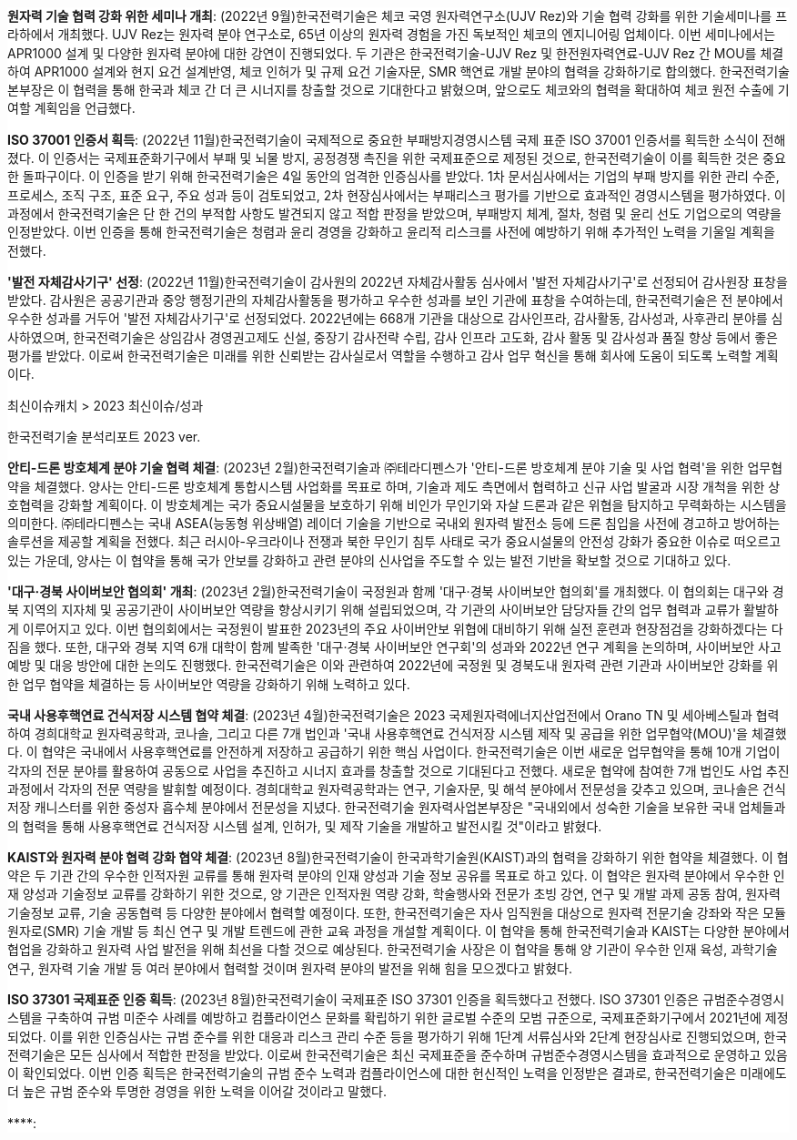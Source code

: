 **원자력 기술 협력 강화 위한 세미나 개최**: (2022년 9월)한국전력기술은 체코 국영 원자력연구소(UJV Rez)와 기술 협력 강화를 위한 기술세미나를 프라하에서 개최했다. UJV Rez는 원자력 분야 연구소로, 65년 이상의 원자력 경험을 가진 독보적인 체코의 엔지니어링 업체이다. 이번 세미나에서는 APR1000 설계 및 다양한 원자력 분야에 대한 강연이 진행되었다. 두 기관은 한국전력기술-UJV Rez 및 한전원자력연료-UJV Rez 간 MOU를 체결하여 APR1000 설계와 현지 요건 설계반영, 체코 인허가 및 규제 요건 기술자문, SMR 핵연료 개발 분야의 협력을 강화하기로 합의했다. 한국전력기술 본부장은 이 협력을 통해 한국과 체코 간 더 큰 시너지를 창출할 것으로 기대한다고 밝혔으며, 앞으로도 체코와의 협력을 확대하여 체코 원전 수출에 기여할 계획임을 언급했다.

**ISO 37001 인증서 획득**: (2022년 11월)한국전력기술이 국제적으로 중요한 부패방지경영시스템 국제 표준 ISO 37001 인증서를 획득한 소식이 전해졌다. 이 인증서는 국제표준화기구에서 부패 및 뇌물 방지, 공정경쟁 촉진을 위한 국제표준으로 제정된 것으로, 한국전력기술이 이를 획득한 것은 중요한 돌파구이다. 이 인증을 받기 위해 한국전력기술은 4일 동안의 엄격한 인증심사를 받았다. 1차 문서심사에서는 기업의 부패 방지를 위한 관리 수준, 프로세스, 조직 구조, 표준 요구, 주요 성과 등이 검토되었고, 2차 현장심사에서는 부패리스크 평가를 기반으로 효과적인 경영시스템을 평가하였다. 이 과정에서 한국전력기술은 단 한 건의 부적합 사항도 발견되지 않고 적합 판정을 받았으며, 부패방지 체계, 절차, 청렴 및 윤리 선도 기업으로의 역량을 인정받았다. 이번 인증을 통해 한국전력기술은 청렴과 윤리 경영을 강화하고 윤리적 리스크를 사전에 예방하기 위해 추가적인 노력을 기울일 계획을 전했다.

**'발전 자체감사기구' 선정**: (2022년 11월)한국전력기술이 감사원의 2022년 자체감사활동 심사에서 '발전 자체감사기구'로 선정되어 감사원장 표창을 받았다. 감사원은 공공기관과 중앙 행정기관의 자체감사활동을 평가하고 우수한 성과를 보인 기관에 표창을 수여하는데, 한국전력기술은 전 분야에서 우수한 성과를 거두어 '발전 자체감사기구'로 선정되었다. 2022년에는 668개 기관을 대상으로 감사인프라, 감사활동, 감사성과, 사후관리 분야를 심사하였으며, 한국전력기술은 상임감사 경영권고제도 신설, 중장기 감사전략 수립, 감사 인프라 고도화, 감사 활동 및 감사성과 품질 향상 등에서 좋은 평가를 받았다. 이로써 한국전력기술은 미래를 위한 신뢰받는 감사실로서 역할을 수행하고 감사 업무 혁신을 통해 회사에 도움이 되도록 노력할 계획이다.

최신이슈캐치 > 2023 최신이슈/성과

한국전력기술 분석리포트 2023 ver.

**안티-드론 방호체계 분야 기술 협력 체결**: (2023년 2월)한국전력기술과 ㈜테라디펜스가 '안티-드론 방호체계 분야 기술 및 사업 협력'을 위한 업무협약을 체결했다. 양사는 안티-드론 방호체계 통합시스템 사업화를 목표로 하며, 기술과 제도 측면에서 협력하고 신규 사업 발굴과 시장 개척을 위한 상호협력을 강화할 계획이다. 이 방호체계는 국가 중요시설물을 보호하기 위해 비인가 무인기와 자살 드론과 같은 위협을 탐지하고 무력화하는 시스템을 의미한다. ㈜테라디펜스는 국내 ASEA(능동형 위상배열) 레이더 기술을 기반으로 국내외 원자력 발전소 등에 드론 침입을 사전에 경고하고 방어하는 솔루션을 제공할 계획을 전했다. 최근 러시아-우크라이나 전쟁과 북한 무인기 침투 사태로 국가 중요시설물의 안전성 강화가 중요한 이슈로 떠오르고 있는 가운데, 양사는 이 협약을 통해 국가 안보를 강화하고 관련 분야의 신사업을 주도할 수 있는 발전 기반을 확보할 것으로 기대하고 있다.

**'대구·경북 사이버보안 협의회' 개최**: (2023년 2월)한국전력기술이 국정원과 함께 '대구·경북 사이버보안 협의회'를 개최했다. 이 협의회는 대구와 경북 지역의 지자체 및 공공기관이 사이버보안 역량을 향상시키기 위해 설립되었으며, 각 기관의 사이버보안 담당자들 간의 업무 협력과 교류가 활발하게 이루어지고 있다. 이번 협의회에서는 국정원이 발표한 2023년의 주요 사이버안보 위협에 대비하기 위해 실전 훈련과 현장점검을 강화하겠다는 다짐을 했다. 또한, 대구와 경북 지역 6개 대학이 함께 발족한 '대구·경북 사이버보안 연구회'의 성과와 2022년 연구 계획을 논의하며, 사이버보안 사고 예방 및 대응 방안에 대한 논의도 진행했다. 한국전력기술은 이와 관련하여 2022년에 국정원 및 경북도내 원자력 관련 기관과 사이버보안 강화를 위한 업무 협약을 체결하는 등 사이버보안 역량을 강화하기 위해 노력하고 있다.

**국내 사용후핵연료 건식저장 시스템 협약 체결**: (2023년 4월)한국전력기술은 2023 국제원자력에너지산업전에서 Orano TN 및 세아베스틸과 협력하여 경희대학교 원자력공학과, 코나솔, 그리고 다른 7개 법인과 '국내 사용후핵연료 건식저장 시스템 제작 및 공급을 위한 업무협약(MOU)'을 체결했다. 이 협약은 국내에서 사용후핵연료를 안전하게 저장하고 공급하기 위한 핵심 사업이다. 한국전력기술은 이번 새로운 업무협약을 통해 10개 기업이 각자의 전문 분야를 활용하여 공동으로 사업을 추진하고 시너지 효과를 창출할 것으로 기대된다고 전했다. 새로운 협약에 참여한 7개 법인도 사업 추진과정에서 각자의 전문 역량을 발휘할 예정이다. 경희대학교 원자력공학과는 연구, 기술자문, 및 해석 분야에서 전문성을 갖추고 있으며, 코나솔은 건식저장 캐니스터를 위한 중성자 흡수체 분야에서 전문성을 지녔다. 한국전력기술 원자력사업본부장은 "국내외에서 성숙한 기술을 보유한 국내 업체들과의 협력을 통해 사용후핵연료 건식저장 시스템 설계, 인허가, 및 제작 기술을 개발하고 발전시킬 것"이라고 밝혔다.

**KAIST와 원자력 분야 협력 강화 협약 체결**: (2023년 8월)한국전력기술이 한국과학기술원(KAIST)과의 협력을 강화하기 위한 협약을 체결했다. 이 협약은 두 기관 간의 우수한 인적자원 교류를 통해 원자력 분야의 인재 양성과 기술 정보 공유를 목표로 하고 있다. 이 협약은 원자력 분야에서 우수한 인재 양성과 기술정보 교류를 강화하기 위한 것으로, 양 기관은 인적자원 역량 강화, 학술행사와 전문가 초빙 강연, 연구 및 개발 과제 공동 참여, 원자력 기술정보 교류, 기술 공동협력 등 다양한 분야에서 협력할 예정이다. 또한, 한국전력기술은 자사 임직원을 대상으로 원자력 전문기술 강좌와 작은 모듈 원자로(SMR) 기술 개발 등 최신 연구 및 개발 트렌드에 관한 교육 과정을 개설할 계획이다. 이 협약을 통해 한국전력기술과 KAIST는 다양한 분야에서 협업을 강화하고 원자력 사업 발전을 위해 최선을 다할 것으로 예상된다. 한국전력기술 사장은 이 협약을 통해 양 기관이 우수한 인재 육성, 과학기술 연구, 원자력 기술 개발 등 여러 분야에서 협력할 것이며 원자력 분야의 발전을 위해 힘을 모으겠다고 밝혔다.

**ISO 37301 국제표준 인증 획득**: (2023년 8월)한국전력기술이 국제표준 ISO 37301 인증을 획득했다고 전했다.  ISO 37301 인증은 규범준수경영시스템을 구축하여 규범 미준수 사례를 예방하고 컴플라이언스 문화를 확립하기 위한 글로벌 수준의 모범 규준으로, 국제표준화기구에서 2021년에 제정되었다. 이를 위한 인증심사는 규범 준수를 위한 대응과 리스크 관리 수준 등을 평가하기 위해 1단계 서류심사와 2단계 현장심사로 진행되었으며, 한국전력기술은 모든 심사에서 적합한 판정을 받았다. 이로써 한국전력기술은 최신 국제표준을 준수하며 규범준수경영시스템을 효과적으로 운영하고 있음이 확인되었다. 이번 인증 획득은 한국전력기술의 규범 준수 노력과 컴플라이언스에 대한 헌신적인 노력을 인정받은 결과로, 한국전력기술은 미래에도 더 높은 규범 준수와 투명한 경영을 위한 노력을 이어갈 것이라고 말했다.

****: 
